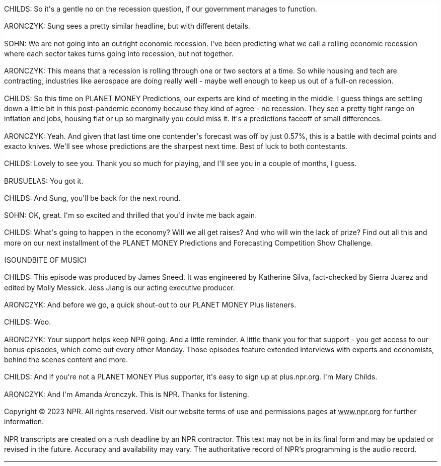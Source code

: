 CHILDS: So it's a gentle no on the recession question, if our government manages to function.

ARONCZYK: Sung sees a pretty similar headline, but with different details.

SOHN: We are not going into an outright economic recession. I've been predicting what we call a rolling economic recession where each sector takes turns going into recession, but not together.

ARONCZYK: This means that a recession is rolling through one or two sectors at a time. So while housing and tech are contracting, industries like aerospace are doing really well - maybe well enough to keep us out of a full-on recession.

CHILDS: So this time on PLANET MONEY Predictions, our experts are kind of meeting in the middle. I guess things are settling down a little bit in this post-pandemic economy because they kind of agree - no recession. They see a pretty tight range on inflation and jobs, housing flat or up so marginally you could miss it. It's a predictions faceoff of small differences.

ARONCZYK: Yeah. And given that last time one contender's forecast was off by just 0.57%, this is a battle with decimal points and exacto knives. We'll see whose predictions are the sharpest next time. Best of luck to both contestants.

CHILDS: Lovely to see you. Thank you so much for playing, and I'll see you in a couple of months, I guess.

BRUSUELAS: You got it.

CHILDS: And Sung, you'll be back for the next round.

SOHN: OK, great. I'm so excited and thrilled that you'd invite me back again.

CHILDS: What's going to happen in the economy? Will we all get raises? And who will win the lack of prize? Find out all this and more on our next installment of the PLANET MONEY Predictions and Forecasting Competition Show Challenge.

(SOUNDBITE OF MUSIC)

CHILDS: This episode was produced by James Sneed. It was engineered by Katherine Silva, fact-checked by Sierra Juarez and edited by Molly Messick. Jess Jiang is our acting executive producer.

ARONCZYK: And before we go, a quick shout-out to our PLANET MONEY Plus listeners.

CHILDS: Woo.

ARONCZYK: Your support helps keep NPR going. And a little reminder. A little thank you for that support - you get access to our bonus episodes, which come out every other Monday. Those episodes feature extended interviews with experts and economists, behind the scenes content and more.

CHILDS: And if you're not a PLANET MONEY Plus supporter, it's easy to sign up at plus.npr.org. I'm Mary Childs.

ARONCZYK: And I'm Amanda Aronczyk. This is NPR. Thanks for listening.

Copyright © 2023 NPR. All rights reserved. Visit our website terms of use and permissions pages at www.npr.org for further information.

NPR transcripts are created on a rush deadline by an NPR contractor. This text may not be in its final form and may be updated or revised in the future. Accuracy and availability may vary. The authoritative record of NPR’s programming is the audio record.

----
